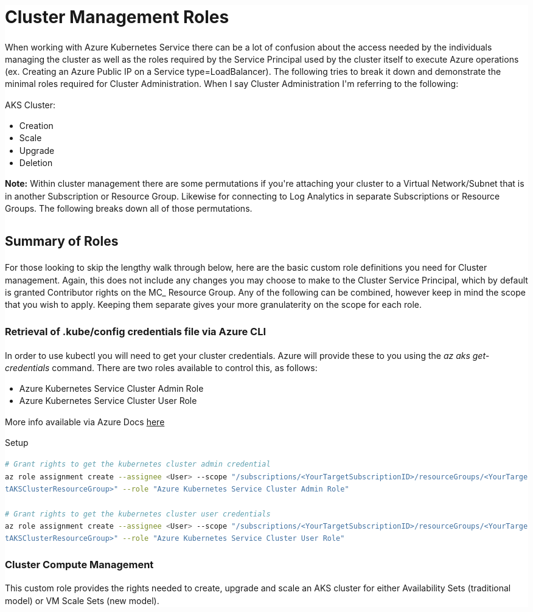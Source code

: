 # Cluster Management Roles
When working with Azure Kubernetes Service there can be a lot of confusion about the access needed by the individuals managing the cluster as well as the roles required by the Service Principal used by the cluster itself to execute Azure operations (ex. Creating an Azure Public IP on a Service type=LoadBalancer). The following tries to break it down and demonstrate the minimal roles required for Cluster Administration. When I say Cluster Administration I'm referring to the following:

AKS Cluster:
- Creation
- Scale
- Upgrade
- Deletion 

**Note:** Within cluster management there are some permutations if you're attaching your cluster to a Virtual Network/Subnet that is in another Subscription or Resource Group. Likewise for connecting to Log Analytics in separate Subscriptions or Resource Groups. The following breaks down all of those permutations.

## Summary of Roles
For those looking to skip the lengthy walk through below, here are the basic custom role definitions you need for Cluster management. Again, this does not include any changes you may choose to make to the Cluster Service Principal, which by default is granted Contributor rights on the MC_ Resource Group. Any of the following can be combined, however keep in mind the scope that you wish to apply. Keeping them separate gives your more granulaterity on the scope for each role.

### Retrieval of .kube/config credentials file via Azure CLI
In order to use kubectl you will need to get your cluster credentials. Azure will provide these to you using the *az aks get-credentials* command. There are two roles available to control this, as follows:

- Azure Kubernetes Service Cluster Admin Role
- Azure Kubernetes Service Cluster User Role

More info available via Azure Docs [here](https://docs.microsoft.com/bs-latn-ba/azure/aks/control-kubeconfig-access)

Setup
```bash
# Grant rights to get the kubernetes cluster admin credential
az role assignment create --assignee <User> --scope "/subscriptions/<YourTargetSubscriptionID>/resourceGroups/<YourTargetAKSClusterResourceGroup>" --role "Azure Kubernetes Service Cluster Admin Role"

# Grant rights to get the kubernetes cluster user credentials
az role assignment create --assignee <User> --scope "/subscriptions/<YourTargetSubscriptionID>/resourceGroups/<YourTargetAKSClusterResourceGroup>" --role "Azure Kubernetes Service Cluster User Role"
```

### Cluster Compute Management
This custom role provides the rights needed to create, upgrade and scale an AKS cluster for either Availability Sets (traditional model) or VM Scale Sets (new model).
